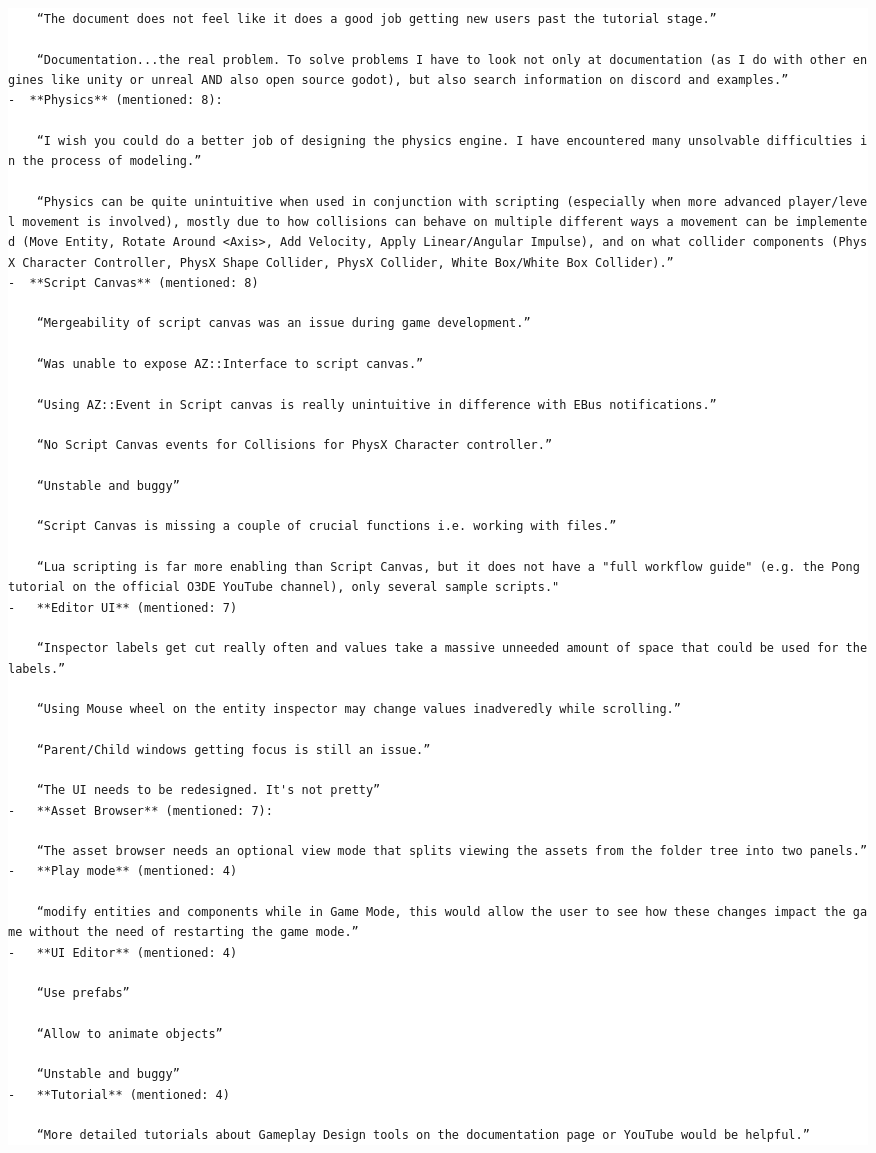         “The document does not feel like it does a good job getting new users past the tutorial stage.”
		
        “Documentation...the real problem. To solve problems I have to look not only at documentation (as I do with other engines like unity or unreal AND also open source godot), but also search information on discord and examples.”
	-  **Physics** (mentioned: 8):
	    
        “I wish you could do a better job of designing the physics engine. I have encountered many unsolvable difficulties in the process of modeling.”
		  
        “Physics can be quite unintuitive when used in conjunction with scripting (especially when more advanced player/level movement is involved), mostly due to how collisions can behave on multiple different ways a movement can be implemented (Move Entity, Rotate Around <Axis>, Add Velocity, Apply Linear/Angular Impulse), and on what collider components (PhysX Character Controller, PhysX Shape Collider, PhysX Collider, White Box/White Box Collider).”
	-  **Script Canvas** (mentioned: 8)
	    
        “Mergeability of script canvas was an issue during game development.”
		
        “Was unable to expose AZ::Interface to script canvas.”
		
        “Using AZ::Event in Script canvas is really unintuitive in difference with EBus notifications.”
		
        “No Script Canvas events for Collisions for PhysX Character controller.”
		
        “Unstable and buggy”
		
        “Script Canvas is missing a couple of crucial functions i.e. working with files.”
		  
        “Lua scripting is far more enabling than Script Canvas, but it does not have a "full workflow guide" (e.g. the Pong tutorial on the official O3DE YouTube channel), only several sample scripts."
	-   **Editor UI** (mentioned: 7)
	    
        “Inspector labels get cut really often and values take a massive unneeded amount of space that could be used for the labels.”
		    
        “Using Mouse wheel on the entity inspector may change values inadveredly while scrolling.”
		
        “Parent/Child windows getting focus is still an issue.”
		
        “The UI needs to be redesigned. It's not pretty”
	-   **Asset Browser** (mentioned: 7):
	    
        “The asset browser needs an optional view mode that splits viewing the assets from the folder tree into two panels.”
	-   **Play mode** (mentioned: 4)
	    
        “modify entities and components while in Game Mode, this would allow the user to see how these changes impact the game without the need of restarting the game mode.”
	-   **UI Editor** (mentioned: 4)
	    
        “Use prefabs”
	    
        “Allow to animate objects”
		  
        “Unstable and buggy”
	-   **Tutorial** (mentioned: 4)
	    
        “More detailed tutorials about Gameplay Design tools on the documentation page or YouTube would be helpful.”
		